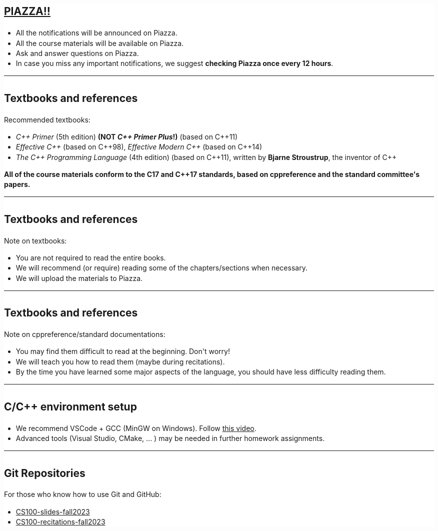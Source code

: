 
## [PIAZZA!!](https://piazza.com/class/lmucv9302vi1i3)

- All the notifications will be announced on Piazza.
- All the course materials will be available on Piazza.
- Ask and answer questions on Piazza.
- In case you miss any important notifications, we suggest **checking Piazza once every 12 hours**.

---

## Textbooks and references

Recommended textbooks:

- *C++ Primer* (5th edition) **(NOT *C++ Primer Plus*!)** (based on C++11)
- *Effective C++* (based on C++98), *Effective Modern C++* (based on C++14)
- *The C++ Programming Language* (4th edition) (based on C++11), written by **Bjarne Stroustrup**, the inventor of C++

**All of the course materials conform to the C17 and C++17 standards, based on cppreference and the standard committee's papers.**

---

## Textbooks and references

Note on textbooks:

- You are not required to read the entire books.
- We will recommend (or require) reading some of the chapters/sections when necessary.
- We will upload the materials to Piazza.

---

## Textbooks and references

Note on cppreference/standard documentations:

- You may find them difficult to read at the beginning. Don't worry!
- We will teach you how to read them (maybe during recitations).
- By the time you have learned some major aspects of the language, you should have less difficulty reading them.

---

## C/C++ environment setup

- We recommend VSCode + GCC (MinGW on Windows). Follow [this video](https://www.bilibili.com/video/BV1id4y1n7Kw/?spm_id_from=333.999.0.0).
- Advanced tools (Visual Studio, CMake, ... ) may be needed in further homework assignments.

---

## Git Repositories

For those who know how to use Git and GitHub:

- [CS100-slides-fall2023](https://github.com/GKxxQAQ/CS100-slides-fall2023)
- [CS100-recitations-fall2023](https://github.com/GKxxQAQ/CS100-recitations-fall2023)